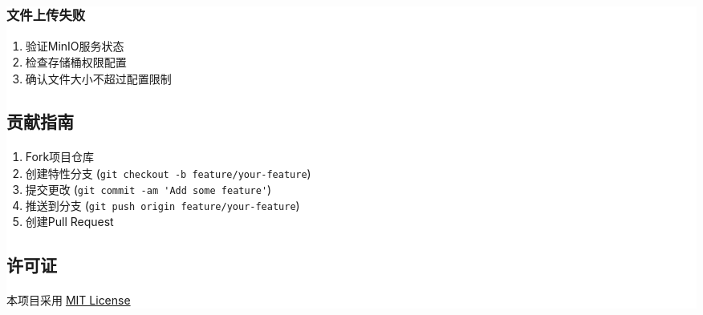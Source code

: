 ### 文件上传失败
1. 验证MinIO服务状态
2. 检查存储桶权限配置
3. 确认文件大小不超过配置限制

## 贡献指南
1. Fork项目仓库
2. 创建特性分支 (`git checkout -b feature/your-feature`)
3. 提交更改 (`git commit -am 'Add some feature'`)
4. 推送到分支 (`git push origin feature/your-feature`)
5. 创建Pull Request

## 许可证
本项目采用 [MIT License](LICENSE)